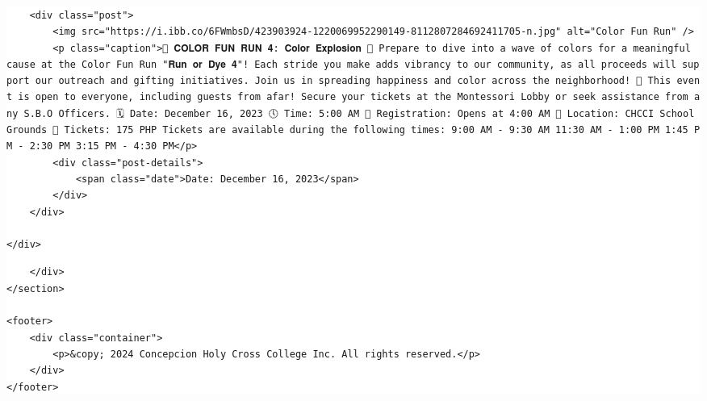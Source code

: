         <div class="post">
            <img src="https://i.ibb.co/6FWmbsD/423903924-1220069952290149-8112807284692411705-n.jpg" alt="Color Fun Run" />
            <p class="caption">🎨 𝐂𝐎𝐋𝐎𝐑 𝐅𝐔𝐍 𝐑𝐔𝐍 𝟒: 𝐂𝐨𝐥𝐨𝐫 𝐄𝐱𝐩𝐥𝐨𝐬𝐢𝐨𝐧 🎉 Prepare to dive into a wave of colors for a meaningful cause at the Color Fun Run "𝐑𝐮𝐧 𝐨𝐫 𝐃𝐲𝐞 𝟒"! Each stride you make adds vibrancy to our community, as all proceeds will support our outreach and gifting initiatives. Join us in spreading happiness and color across the neighborhood! 🌈 This event is open to everyone, including guests from afar! Secure your tickets at the Montessori Lobby or seek assistance from any S.B.O Officers. 🗓️ Date: December 16, 2023 🕔 Time: 5:00 AM 📝 Registration: Opens at 4:00 AM 📍 Location: CHCCI School Grounds 💸 Tickets: 175 PHP Tickets are available during the following times: 9:00 AM - 9:30 AM 11:30 AM - 1:00 PM 1:45 PM - 2:30 PM 3:15 PM - 4:30 PM</p>
            <div class="post-details">
                <span class="date">Date: December 16, 2023</span>
            </div>
        </div>

    </div>
</section>

</body>
</html>

        </div>
    </section>

    <footer>
        <div class="container">
            <p>&copy; 2024 Concepcion Holy Cross College Inc. All rights reserved.</p>
        </div>
    </footer>
</body>
</html>





